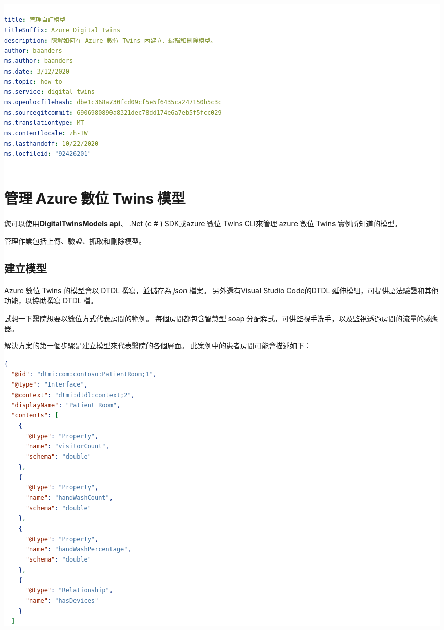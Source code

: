 ```yaml
---
title: 管理自訂模型
titleSuffix: Azure Digital Twins
description: 瞭解如何在 Azure 數位 Twins 內建立、編輯和刪除模型。
author: baanders
ms.author: baanders
ms.date: 3/12/2020
ms.topic: how-to
ms.service: digital-twins
ms.openlocfilehash: dbe1c368a730fcd09cf5e5f6435ca247150b5c3c
ms.sourcegitcommit: 6906980890a8321dec78dd174e6a7eb5f5fcc029
ms.translationtype: MT
ms.contentlocale: zh-TW
ms.lasthandoff: 10/22/2020
ms.locfileid: "92426201"
---
```

# <a name="manage-azure-digital-twins-models"></a>管理 Azure 數位 Twins 模型

您可以使用[**DigitalTwinsModels api**](how-to-use-apis-sdks.md)、 [.Net (c # ) SDK](https://www.nuget.org/packages/Azure.DigitalTwins.Core)或[azure 數位 Twins CLI](how-to-use-cli.md)來管理 azure 數位 Twins 實例所知道的[模型](concepts-models.md)。 

管理作業包括上傳、驗證、抓取和刪除模型。 

## <a name="create-models"></a>建立模型

Azure 數位 Twins 的模型會以 DTDL 撰寫，並儲存為 *json* 檔案。 另外還有[Visual Studio Code](https://code.visualstudio.com/)的[DTDL 延伸](https://marketplace.visualstudio.com/items?itemName=vsciot-vscode.vscode-dtdl)模組，可提供語法驗證和其他功能，以協助撰寫 DTDL 檔。

試想一下醫院想要以數位方式代表房間的範例。 每個房間都包含智慧型 soap 分配程式，可供監視手洗手，以及監視透過房間的流量的感應器。

解決方案的第一個步驟是建立模型來代表醫院的各個層面。 此案例中的患者房間可能會描述如下：

```json
{
  "@id": "dtmi:com:contoso:PatientRoom;1",
  "@type": "Interface",
  "@context": "dtmi:dtdl:context;2",
  "displayName": "Patient Room",
  "contents": [
    {
      "@type": "Property",
      "name": "visitorCount",
      "schema": "double"
    },
    {
      "@type": "Property",
      "name": "handWashCount",
      "schema": "double"
    },
    {
      "@type": "Property",
      "name": "handWashPercentage",
      "schema": "double"
    },
    {
      "@type": "Relationship",
      "name": "hasDevices"
    }
  ]
```